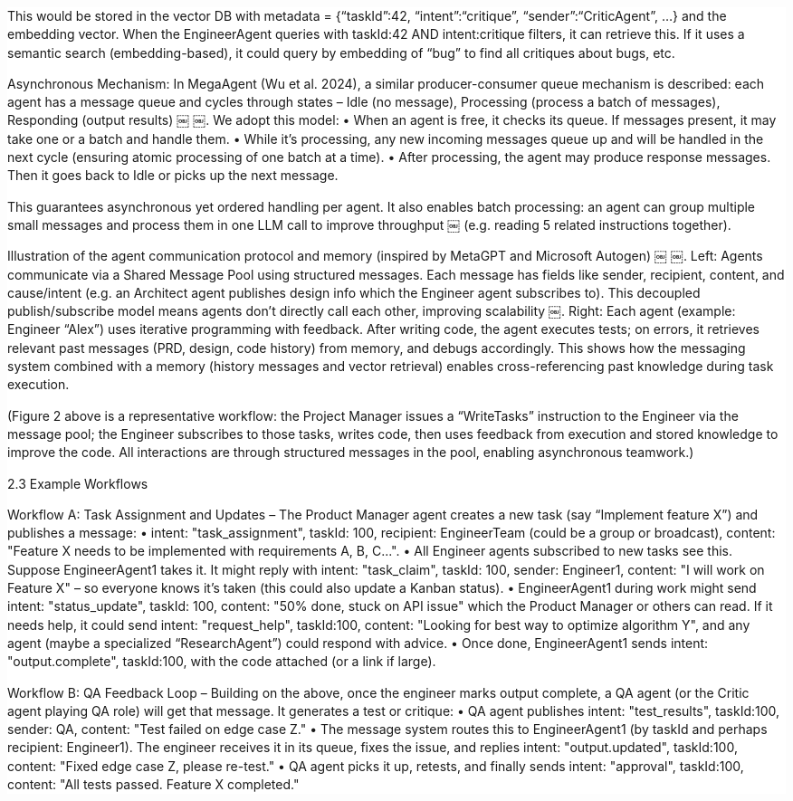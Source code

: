This would be stored in the vector DB with metadata = {“taskId”:42, “intent”:“critique”, “sender”:“CriticAgent”, …} and the embedding vector. When the EngineerAgent queries with taskId:42 AND intent:critique filters, it can retrieve this. If it uses a semantic search (embedding-based), it could query by embedding of “bug” to find all critiques about bugs, etc.

Asynchronous Mechanism: In MegaAgent (Wu et al. 2024), a similar producer-consumer queue mechanism is described: each agent has a message queue and cycles through states – Idle (no message), Processing (process a batch of messages), Responding (output results) ￼ ￼. We adopt this model:
	•	When an agent is free, it checks its queue. If messages present, it may take one or a batch and handle them.
	•	While it’s processing, any new incoming messages queue up and will be handled in the next cycle (ensuring atomic processing of one batch at a time).
	•	After processing, the agent may produce response messages. Then it goes back to Idle or picks up the next message.

This guarantees asynchronous yet ordered handling per agent. It also enables batch processing: an agent can group multiple small messages and process them in one LLM call to improve throughput ￼ (e.g. reading 5 related instructions together).

Illustration of the agent communication protocol and memory (inspired by MetaGPT and Microsoft Autogen) ￼ ￼. Left: Agents communicate via a Shared Message Pool using structured messages. Each message has fields like sender, recipient, content, and cause/intent (e.g. an Architect agent publishes design info which the Engineer agent subscribes to). This decoupled publish/subscribe model means agents don’t directly call each other, improving scalability ￼. Right: Each agent (example: Engineer “Alex”) uses iterative programming with feedback. After writing code, the agent executes tests; on errors, it retrieves relevant past messages (PRD, design, code history) from memory, and debugs accordingly. This shows how the messaging system combined with a memory (history messages and vector retrieval) enables cross-referencing past knowledge during task execution.

(Figure 2 above is a representative workflow: the Project Manager issues a “WriteTasks” instruction to the Engineer via the message pool; the Engineer subscribes to those tasks, writes code, then uses feedback from execution and stored knowledge to improve the code. All interactions are through structured messages in the pool, enabling asynchronous teamwork.)

2.3 Example Workflows

Workflow A: Task Assignment and Updates – The Product Manager agent creates a new task (say “Implement feature X”) and publishes a message:
	•	intent: "task_assignment", taskId: 100, recipient: EngineerTeam (could be a group or broadcast), content: "Feature X needs to be implemented with requirements A, B, C...".
	•	All Engineer agents subscribed to new tasks see this. Suppose EngineerAgent1 takes it. It might reply with intent: "task_claim", taskId: 100, sender: Engineer1, content: "I will work on Feature X" – so everyone knows it’s taken (this could also update a Kanban status).
	•	EngineerAgent1 during work might send intent: "status_update", taskId: 100, content: "50% done, stuck on API issue" which the Product Manager or others can read. If it needs help, it could send intent: "request_help", taskId:100, content: "Looking for best way to optimize algorithm Y", and any agent (maybe a specialized “ResearchAgent”) could respond with advice.
	•	Once done, EngineerAgent1 sends intent: "output.complete", taskId:100, with the code attached (or a link if large).

Workflow B: QA Feedback Loop – Building on the above, once the engineer marks output complete, a QA agent (or the Critic agent playing QA role) will get that message. It generates a test or critique:
	•	QA agent publishes intent: "test_results", taskId:100, sender: QA, content: "Test failed on edge case Z."
	•	The message system routes this to EngineerAgent1 (by taskId and perhaps recipient: Engineer1). The engineer receives it in its queue, fixes the issue, and replies intent: "output.updated", taskId:100, content: "Fixed edge case Z, please re-test."
	•	QA agent picks it up, retests, and finally sends intent: "approval", taskId:100, content: "All tests passed. Feature X completed."
